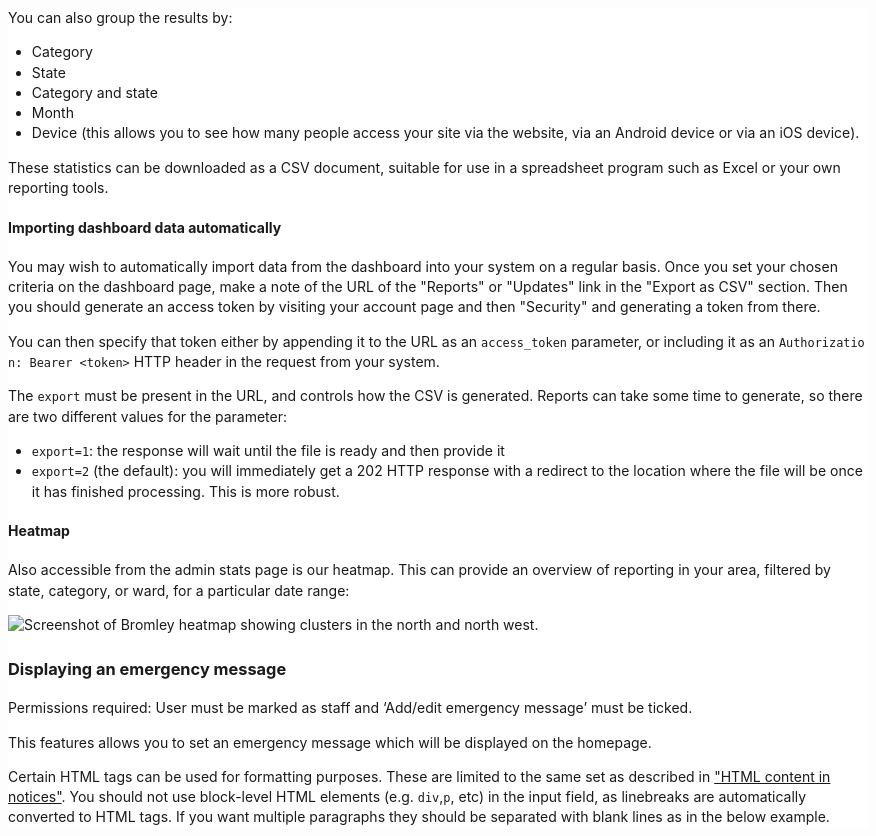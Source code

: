 You can also group the results by:

- Category
- State
- Category and state
- Month
- Device (this allows you to see how many people access your site via the website, via an
Android device or via an iOS device).

These statistics can be downloaded as a CSV document, suitable for use in a spreadsheet program
such as Excel or your own reporting tools.

#### Importing dashboard data automatically

You may wish to automatically import data from the dashboard into your system on a regular basis.
Once you set your chosen criteria on the dashboard page, make a note of the URL of the "Reports"
or "Updates" link in the "Export as CSV" section.
Then you should generate an access token by visiting your account page and then "Security" and
generating a token from there.

You can then specify that token either by appending it to the URL as an `access_token` parameter,
or including it as an `Authorization: Bearer <token>` HTTP header in the request from your system.

The `export` must be present in the URL, and controls how the CSV is generated.
Reports can take some time to generate, so there are two different values for the parameter:

 - `export=1`: the response will wait until the file is ready and then provide it
 - `export=2` (the default): you will immediately get a 202 HTTP response with a redirect to the location where the file will be once it has finished processing. This is more robust.

#### Heatmap

Also accessible from the admin stats page is our heatmap. This can provide an
overview of reporting in your area, filtered by state, category, or ward, for a
particular date range:

<img alt="Screenshot of Bromley heatmap showing clusters in the north and north west."
    src="https://user-images.githubusercontent.com/4776/72752804-0eb6b700-3bbb-11ea-915b-5afde5235014.png">


</div>


<div class="admin-task" markdown="1" id="emergency-message">

### Displaying an emergency message

<span class="admin-task__permissions">Permissions required: User must be marked as staff and ‘Add/edit emergency message’ must be ticked.</span>

This features allows you to set an emergency message which will be displayed on the homepage.

Certain HTML tags can be used for formatting purposes. These are limited to the same set as described
in ["HTML content in notices"](#html-content-in-notices). You should not use block-level HTML elements
(e.g. `div`,`p`, etc) in the input field, as linebreaks are automatically converted to HTML tags. If
you want multiple paragraphs they should be separated with blank lines as in the below example.
